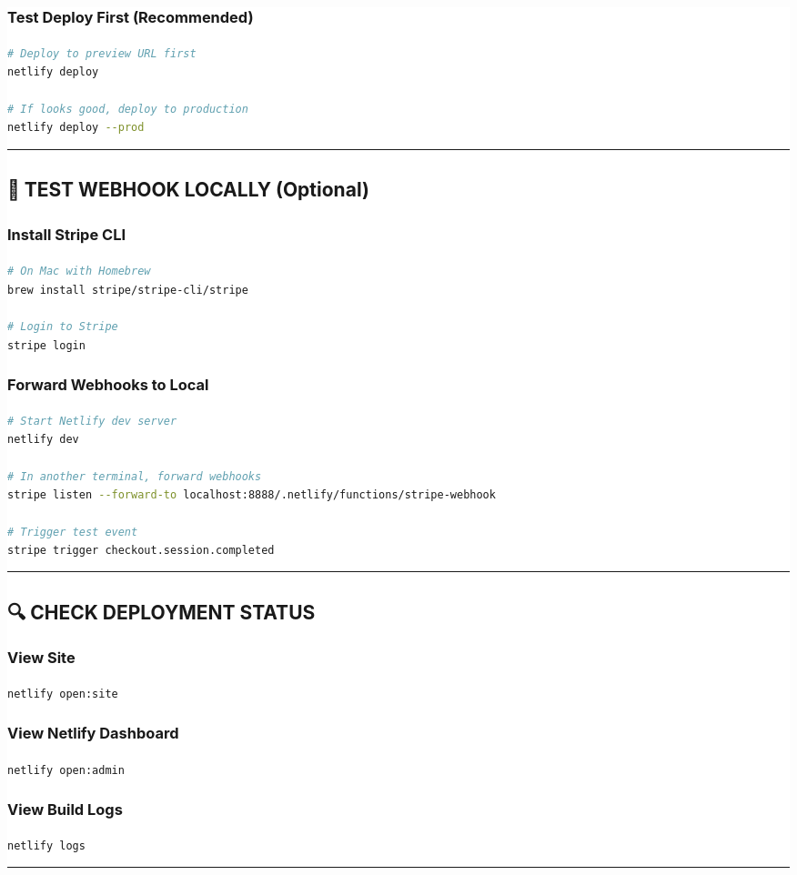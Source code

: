 ### Test Deploy First (Recommended)
```bash
# Deploy to preview URL first
netlify deploy

# If looks good, deploy to production
netlify deploy --prod
```

---

## 🧪 TEST WEBHOOK LOCALLY (Optional)

### Install Stripe CLI
```bash
# On Mac with Homebrew
brew install stripe/stripe-cli/stripe

# Login to Stripe
stripe login
```

### Forward Webhooks to Local
```bash
# Start Netlify dev server
netlify dev

# In another terminal, forward webhooks
stripe listen --forward-to localhost:8888/.netlify/functions/stripe-webhook

# Trigger test event
stripe trigger checkout.session.completed
```

---

## 🔍 CHECK DEPLOYMENT STATUS

### View Site
```bash
netlify open:site
```

### View Netlify Dashboard
```bash
netlify open:admin
```

### View Build Logs
```bash
netlify logs
```

---